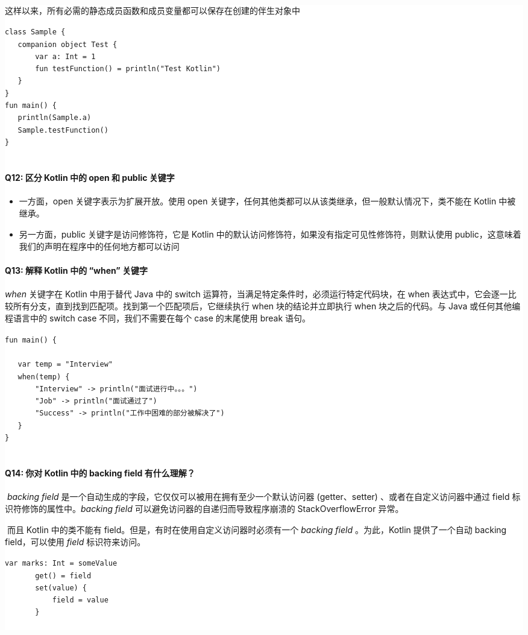 这样以来，所有必需的静态成员函数和成员变量都可以保存在创建的伴生对象中

```
class Sample {
   companion object Test {
       var a: Int = 1
       fun testFunction() = println("Test Kotlin")
   }
}
fun main() {
   println(Sample.a)
   Sample.testFunction()
}


```

#### Q12: 区分 Kotlin 中的 open 和 public 关键字

*   一方面，open 关键字表示为扩展开放。使用 open 关键字，任何其他类都可以从该类继承，但一般默认情况下，类不能在 Kotlin 中被继承。
    
*   另一方面，public 关键字是访问修饰符，它是 Kotlin 中的默认访问修饰符，如果没有指定可见性修饰符，则默认使用 public，这意味着我们的声明在程序中的任何地方都可以访问
    

#### Q13: 解释 Kotlin 中的 “when” 关键字

_when_ 关键字在 Kotlin 中用于替代 Java 中的 switch 运算符，当满足特定条件时，必须运行特定代码块，在 when 表达式中，它会逐一比较所有分支，直到找到匹配项。找到第一个匹配项后，它继续执行 when 块的结论并立即执行 when 块之后的代码。与 Java 或任何其他编程语言中的 switch case 不同，我们不需要在每个 case 的末尾使用 break 语句。

```
fun main() {
   
   var temp = "Interview"
   when(temp) {
       "Interview" -> println("面试进行中。。。")
       "Job" -> println("面试通过了")
       "Success" -> println("工作中困难的部分被解决了")
   }
}


```

#### Q14: 你对 Kotlin 中的 backing field 有什么理解？

​ _backing field_ 是一个自动生成的字段，它仅仅可以被用在拥有至少一个默认访问器 (getter、setter) 、或者在自定义访问器中通过 field 标识符修饰的属性中。_backing field_ 可以避免访问器的自递归而导致程序崩溃的 StackOverflowError 异常。

​ 而且 Kotlin 中的类不能有 field。但是，有时在使用自定义访问器时必须有一个 _backing field_ 。为此，Kotlin 提供了一个自动 backing field，可以使用 _field_ 标识符来访问。

```
var marks: Int = someValue
       get() = field
       set(value) {
           field = value
       }


```
